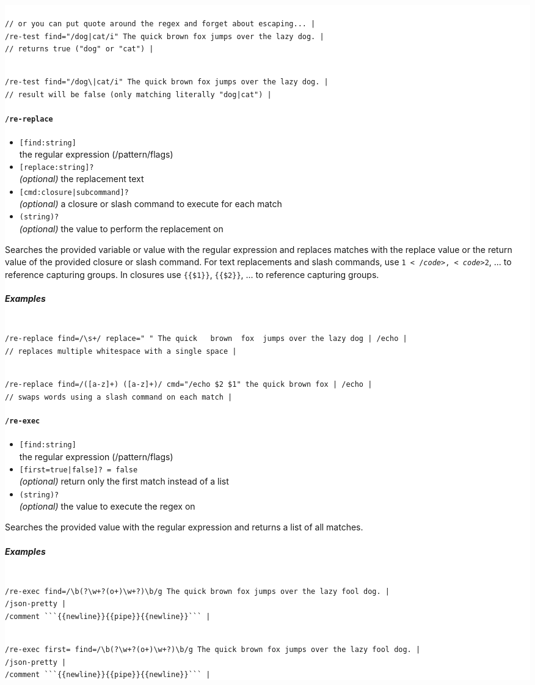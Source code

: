 ```stscript

// or you can put quote around the regex and forget about escaping... |
/re-test find="/dog|cat/i" The quick brown fox jumps over the lazy dog. |
// returns true ("dog" or "cat") |
```
```stscript

/re-test find="/dog\|cat/i" The quick brown fox jumps over the lazy dog. |
// result will be false (only matching literally "dog|cat") |
```


#### <a id="lalib-help-cmd-re_replace"></a>`/re-replace`
- `[find:string]`  
 the regular expression (/pattern/flags)
- `[replace:string]?`  
 *(optional)* the replacement text
- `[cmd:closure|subcommand]?`  
 *(optional)* a closure or slash command to execute for each match
- `(string)?`  
 *(optional)* the value to perform the replacement on


Searches the provided variable or value with the regular expression and replaces matches with the replace value or the return value of the provided closure or slash command. For text replacements and slash commands, use <code>$1</code>, <code>$2</code>, ... to reference capturing groups. In closures use <code>{{$1}}</code>, <code>{{$2}}</code>, ... to reference capturing groups.

##### **Examples**
```stscript

/re-replace find=/\s+/ replace=" " The quick   brown  fox  jumps over the lazy dog | /echo |
// replaces multiple whitespace with a single space |
```
```stscript

/re-replace find=/([a-z]+) ([a-z]+)/ cmd="/echo $2 $1" the quick brown fox | /echo |
// swaps words using a slash command on each match |
```


#### <a id="lalib-help-cmd-re_exec"></a>`/re-exec`
- `[find:string]`  
 the regular expression (/pattern/flags)
- `[first=true|false]? = false`  
 *(optional)* return only the first match instead of a list
- `(string)?`  
 *(optional)* the value to execute the regex on


Searches the provided value with the regular expression and returns a list of all matches.

##### **Examples**
```stscript

/re-exec find=/\b(?\w+?(o+)\w+?)\b/g The quick brown fox jumps over the lazy fool dog. |
/json-pretty |
/comment ```{{newline}}{{pipe}}{{newline}}``` |
```
```stscript

/re-exec first= find=/\b(?\w+?(o+)\w+?)\b/g The quick brown fox jumps over the lazy fool dog. |
/json-pretty |
/comment ```{{newline}}{{pipe}}{{newline}}``` |
```
